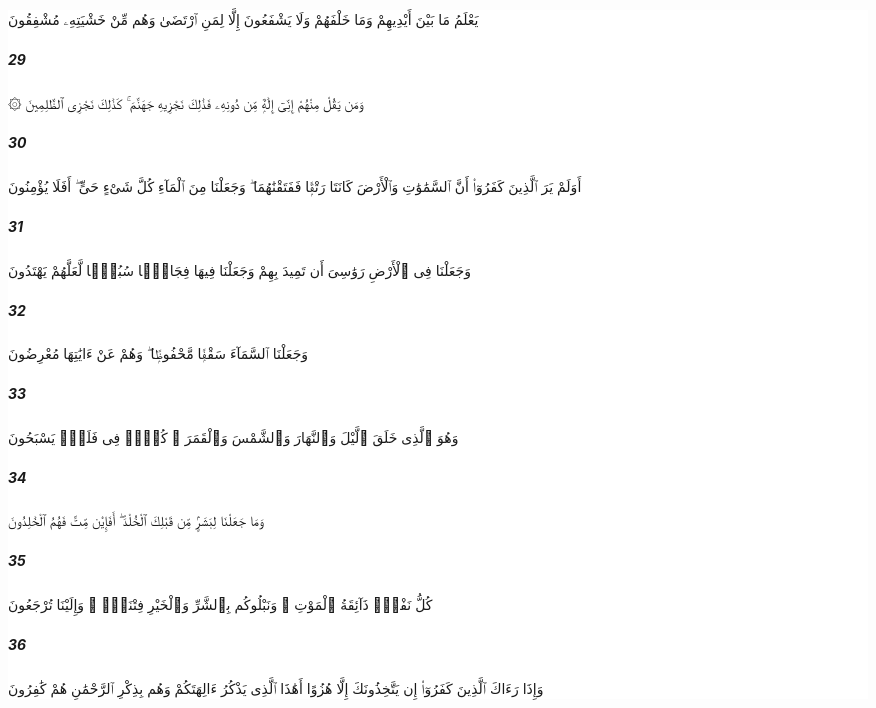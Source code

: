 <span class="ayah hovertext" data-hover="He knows what is before them, and what is behind them, and they offer no intercession except for those who are acceptable, and they stand in awe and reverence of His (Glory).">يَعْلَمُ مَا بَيْنَ أَيْدِيهِمْ وَمَا خَلْفَهُمْ وَلَا يَشْفَعُونَ إِلَّا لِمَنِ ٱرْتَضَىٰ وَهُم مِّنْ خَشْيَتِهِۦ مُشْفِقُونَ</span>

##### 29

<span class="ayah hovertext" data-hover="If any of them should say, 'I am a god besides Him', such a one We should reward with Hell: thus do We reward those who do wrong.">۞ وَمَن يَقُلْ مِنْهُمْ إِنِّىٓ إِلَٰهٌۭ مِّن دُونِهِۦ فَذَٰلِكَ نَجْزِيهِ جَهَنَّمَ ۚ كَذَٰلِكَ نَجْزِى ٱلظَّٰلِمِينَ</span>

##### 30

<span class="ayah hovertext" data-hover="Do not the Unbelievers see that the heavens and the earth were joined together (as one unit of creation), before we clove them asunder? We made from water every living thing. Will they not then believe?">أَوَلَمْ يَرَ ٱلَّذِينَ كَفَرُوٓا۟ أَنَّ ٱلسَّمَٰوَٰتِ وَٱلْأَرْضَ كَانَتَا رَتْقًۭا فَفَتَقْنَٰهُمَا ۖ وَجَعَلْنَا مِنَ ٱلْمَآءِ كُلَّ شَىْءٍ حَىٍّ ۖ أَفَلَا يُؤْمِنُونَ</span>

##### 31

<span class="ayah hovertext" data-hover="And We have set on the earth mountains standing firm, lest it should shake with them, and We have made therein broad highways (between mountains) for them to pass through: that they may receive Guidance.">وَجَعَلْنَا فِى ٱلْأَرْضِ رَوَٰسِىَ أَن تَمِيدَ بِهِمْ وَجَعَلْنَا فِيهَا فِجَاجًۭا سُبُلًۭا لَّعَلَّهُمْ يَهْتَدُونَ</span>

##### 32

<span class="ayah hovertext" data-hover="And We have made the heavens as a canopy well guarded: yet do they turn away from the Signs which these things (point to)!">وَجَعَلْنَا ٱلسَّمَآءَ سَقْفًۭا مَّحْفُوظًۭا ۖ وَهُمْ عَنْ ءَايَٰتِهَا مُعْرِضُونَ</span>

##### 33

<span class="ayah hovertext" data-hover="It is He Who created the Night and the Day, and the sun and the moon: all (the celestial bodies) swim along, each in its rounded course.">وَهُوَ ٱلَّذِى خَلَقَ ٱلَّيْلَ وَٱلنَّهَارَ وَٱلشَّمْسَ وَٱلْقَمَرَ ۖ كُلٌّۭ فِى فَلَكٍۢ يَسْبَحُونَ</span>

##### 34

<span class="ayah hovertext" data-hover="We granted not to any man before thee permanent life (here): if then thou shouldst die, would they live permanently?">وَمَا جَعَلْنَا لِبَشَرٍۢ مِّن قَبْلِكَ ٱلْخُلْدَ ۖ أَفَإِي۟ن مِّتَّ فَهُمُ ٱلْخَٰلِدُونَ</span>

##### 35

<span class="ayah hovertext" data-hover="Every soul shall have a taste of death: and We test you by evil and by good by way of trial. to Us must ye return.">كُلُّ نَفْسٍۢ ذَآئِقَةُ ٱلْمَوْتِ ۗ وَنَبْلُوكُم بِٱلشَّرِّ وَٱلْخَيْرِ فِتْنَةًۭ ۖ وَإِلَيْنَا تُرْجَعُونَ</span>

##### 36

<span class="ayah hovertext" data-hover="When the Unbelievers see thee, they treat thee not except with ridicule. 'Is this,' (they say), 'the one who talks of your gods?' and they blaspheme at the mention of (Allah) Most Gracious!">وَإِذَا رَءَاكَ ٱلَّذِينَ كَفَرُوٓا۟ إِن يَتَّخِذُونَكَ إِلَّا هُزُوًا أَهَٰذَا ٱلَّذِى يَذْكُرُ ءَالِهَتَكُمْ وَهُم بِذِكْرِ ٱلرَّحْمَٰنِ هُمْ كَٰفِرُونَ</span>
